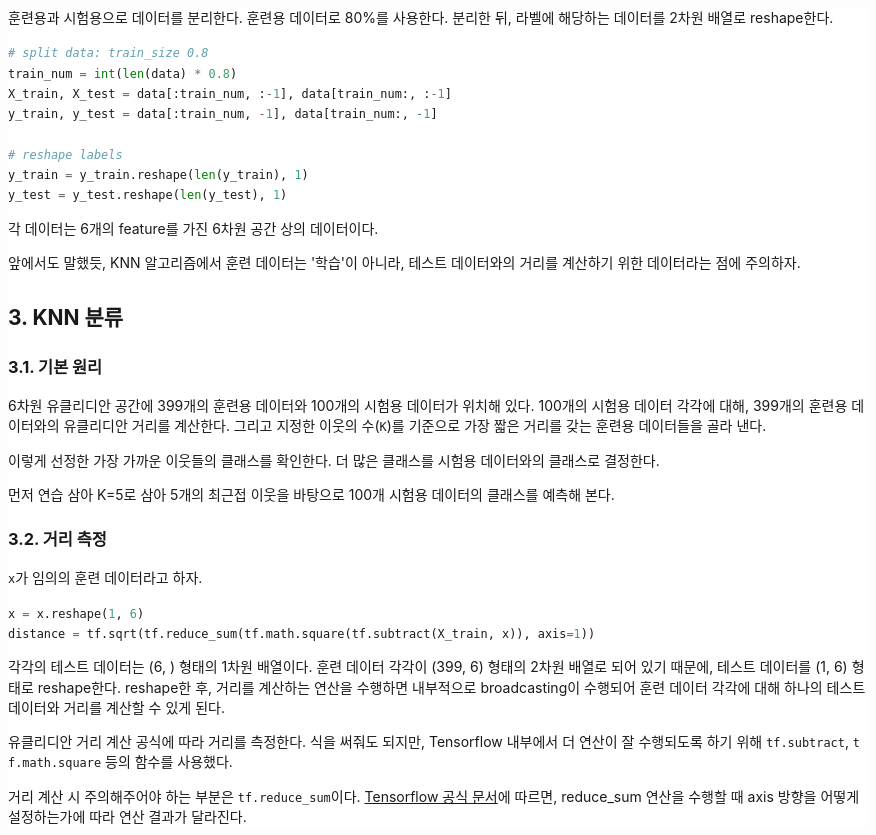  훈련용과 시험용으로 데이터를 분리한다. 훈련용 데이터로 80%를 사용한다. 분리한 뒤, 라벨에 해당하는 데이터를 2차원 배열로 reshape한다.

```python
# split data: train_size 0.8
train_num = int(len(data) * 0.8)
X_train, X_test = data[:train_num, :-1], data[train_num:, :-1]
y_train, y_test = data[:train_num, -1], data[train_num:, -1]

# reshape labels
y_train = y_train.reshape(len(y_train), 1)
y_test = y_test.reshape(len(y_test), 1)
```



 각 데이터는 6개의 feature를 가진 6차원 공간 상의 데이터이다.

 앞에서도 말했듯, KNN 알고리즘에서 훈련 데이터는 '학습'이 아니라, 테스트 데이터와의 거리를 계산하기 위한 데이터라는 점에 주의하자.





## 3. KNN 분류



### 3.1. 기본 원리



 6차원 유클리디안 공간에 399개의 훈련용 데이터와 100개의 시험용 데이터가 위치해 있다. 100개의 시험용 데이터 각각에 대해, 399개의 훈련용 데이터와의 유클리디안 거리를 계산한다. 그리고 지정한 이웃의 수(`K`)를 기준으로 가장 짧은 거리를 갖는 훈련용 데이터들을 골라 낸다.

 이렇게 선정한 가장 가까운 이웃들의 클래스를 확인한다. 더 많은 클래스를 시험용 데이터와의 클래스로 결정한다.



 먼저 연습 삼아 K=5로 삼아 5개의 최근접 이웃을 바탕으로 100개 시험용 데이터의 클래스를 예측해 본다.



### 3.2.  거리 측정



`x`가 임의의 훈련 데이터라고 하자. 

```python
x = x.reshape(1, 6)
distance = tf.sqrt(tf.reduce_sum(tf.math.square(tf.subtract(X_train, x)), axis=1))
```



 각각의 테스트 데이터는 (6, ) 형태의 1차원 배열이다. 훈련 데이터 각각이 (399, 6) 형태의 2차원 배열로 되어 있기 때문에, 테스트 데이터를 (1, 6) 형태로 reshape한다. reshape한 후, 거리를 계산하는 연산을 수행하면  내부적으로 broadcasting이 수행되어 훈련 데이터 각각에 대해 하나의 테스트 데이터와 거리를 계산할 수 있게 된다.

 유클리디안 거리 계산 공식에 따라 거리를 측정한다. 식을 써줘도 되지만, Tensorflow 내부에서 더 연산이 잘 수행되도록 하기 위해 `tf.subtract`, `tf.math.square` 등의 함수를 사용했다.

 거리 계산 시 주의해주어야 하는 부분은 `tf.reduce_sum`이다. [Tensorflow 공식 문서](https://www.tensorflow.org/api_docs/python/tf/math/reduce_sum)에 따르면, reduce_sum 연산을 수행할 때 axis 방향을 어떻게 설정하는가에 따라 연산 결과가 달라진다. 
